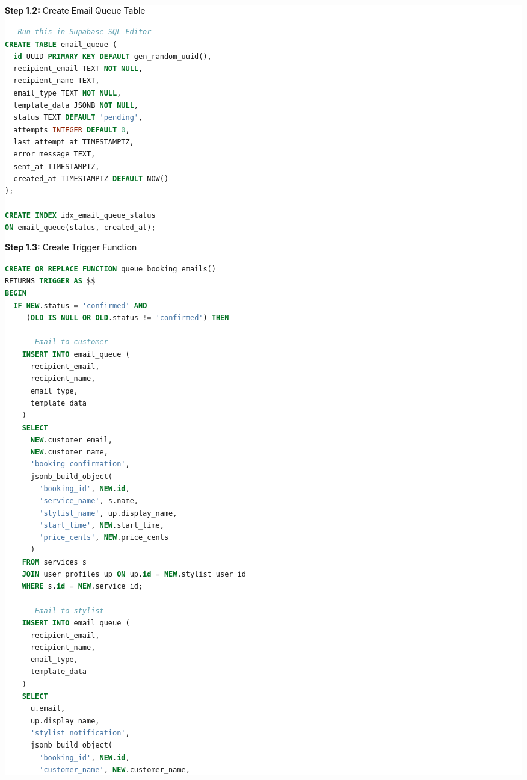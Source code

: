 **Step 1.2:** Create Email Queue Table
```sql
-- Run this in Supabase SQL Editor
CREATE TABLE email_queue (
  id UUID PRIMARY KEY DEFAULT gen_random_uuid(),
  recipient_email TEXT NOT NULL,
  recipient_name TEXT,
  email_type TEXT NOT NULL,
  template_data JSONB NOT NULL,
  status TEXT DEFAULT 'pending',
  attempts INTEGER DEFAULT 0,
  last_attempt_at TIMESTAMPTZ,
  error_message TEXT,
  sent_at TIMESTAMPTZ,
  created_at TIMESTAMPTZ DEFAULT NOW()
);

CREATE INDEX idx_email_queue_status 
ON email_queue(status, created_at);
```

**Step 1.3:** Create Trigger Function
```sql
CREATE OR REPLACE FUNCTION queue_booking_emails()
RETURNS TRIGGER AS $$
BEGIN
  IF NEW.status = 'confirmed' AND 
     (OLD IS NULL OR OLD.status != 'confirmed') THEN
    
    -- Email to customer
    INSERT INTO email_queue (
      recipient_email, 
      recipient_name, 
      email_type, 
      template_data
    )
    SELECT 
      NEW.customer_email,
      NEW.customer_name,
      'booking_confirmation',
      jsonb_build_object(
        'booking_id', NEW.id,
        'service_name', s.name,
        'stylist_name', up.display_name,
        'start_time', NEW.start_time,
        'price_cents', NEW.price_cents
      )
    FROM services s
    JOIN user_profiles up ON up.id = NEW.stylist_user_id
    WHERE s.id = NEW.service_id;
    
    -- Email to stylist
    INSERT INTO email_queue (
      recipient_email, 
      recipient_name, 
      email_type, 
      template_data
    )
    SELECT 
      u.email,
      up.display_name,
      'stylist_notification',
      jsonb_build_object(
        'booking_id', NEW.id,
        'customer_name', NEW.customer_name,
```